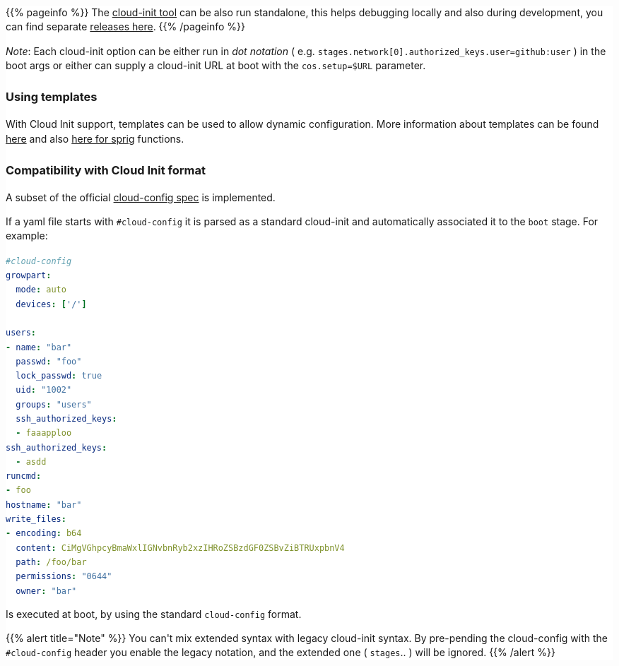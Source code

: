 {{% pageinfo %}}
The [cloud-init tool](https://github.com/mudler/yip#readme) can be also run standalone, this helps debugging locally and also during development, you can find separate [releases here](https://github.com/mudler/yip/releases).
{{% /pageinfo %}}

_Note_: Each cloud-init option can be either run in *dot notation* ( e.g. `stages.network[0].authorized_keys.user=github:user` ) in the boot args or either can supply a cloud-init URL at boot with the `cos.setup=$URL` parameter.

### Using templates

With Cloud Init support, templates can be used to allow dynamic configuration. More information about templates can be found [here](https://github.com/mudler/yip#node-data-interpolation) and also [here for sprig](http://masterminds.github.io/sprig/) functions.

### Compatibility with Cloud Init format

A subset of the official [cloud-config spec](http://cloudinit.readthedocs.org/en/latest/topics/format.html#cloud-config-data) is implemented. 

If a yaml file starts with `#cloud-config` it is parsed as a standard cloud-init and automatically associated it to the `boot` stage. For example:

```yaml
#cloud-config
growpart:
  mode: auto
  devices: ['/']

users:
- name: "bar"
  passwd: "foo"
  lock_passwd: true
  uid: "1002"
  groups: "users"
  ssh_authorized_keys:
  - faaapploo
ssh_authorized_keys:
  - asdd
runcmd:
- foo
hostname: "bar"
write_files:
- encoding: b64
  content: CiMgVGhpcyBmaWxlIGNvbnRyb2xzIHRoZSBzdGF0ZSBvZiBTRUxpbnV4
  path: /foo/bar
  permissions: "0644"
  owner: "bar"
```

Is executed at boot, by using the standard `cloud-config` format.

{{% alert title="Note" %}}
You can't mix extended syntax with legacy cloud-init syntax. By pre-pending the cloud-config with the `#cloud-config` header you enable the legacy notation, and the extended one ( `stages`.. ) will be ignored.
{{% /alert %}}
